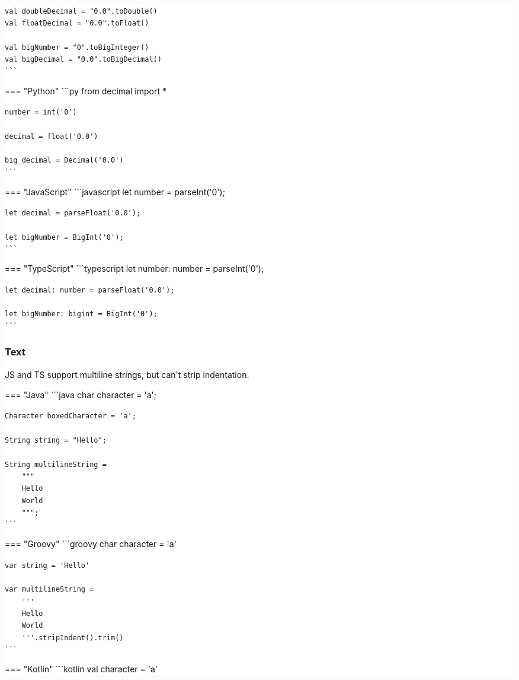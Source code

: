     val doubleDecimal = "0.0".toDouble()
    val floatDecimal = "0.0".toFloat()

    val bigNumber = "0".toBigInteger()
    val bigDecimal = "0.0".toBigDecimal()
    ```
=== "Python"
    ```py
    from decimal import *

    number = int('0')

    decimal = float('0.0')

    big_decimal = Decimal('0.0')
    ```
=== "JavaScript"
    ```javascript
    let number = parseInt('0');

    let decimal = parseFloat('0.0');

    let bigNumber = BigInt('0');
    ```
=== "TypeScript"
    ```typescript
    let number: number = parseInt('0');

    let decimal: number = parseFloat('0.0');

    let bigNumber: bigint = BigInt('0');
    ```

### Text

JS and TS support multiline strings, but can't strip indentation.

=== "Java"
    ```java
    char character = 'a';

    Character boxedCharacter = 'a';

    String string = "Hello";

    String multilineString =
        """
        Hello
        World
        """;
    ```
=== "Groovy"
    ```groovy
    char character = 'a'

    var string = 'Hello'

    var multilineString =
        '''
        Hello
        World
        '''.stripIndent().trim()
    ```
=== "Kotlin"
    ```kotlin
    val character = 'a'
